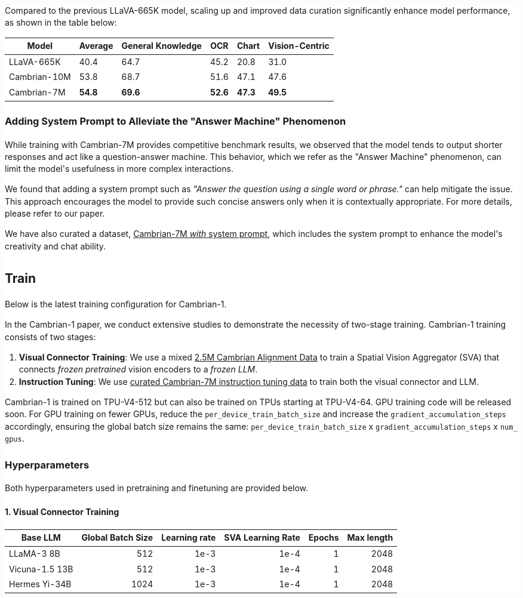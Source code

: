 Compared to the previous LLaVA-665K model, scaling up and improved data curation significantly enhance model performance, as shown in the table below:

| Model          | Average | General Knowledge | OCR   | Chart | Vision-Centric |
|----------------|---------|-------------------|-------|-------|----------------|
| LLaVA-665K     | 40.4    | 64.7              | 45.2  | 20.8  | 31.0           |
| Cambrian-10M   | 53.8    | 68.7              | 51.6  | 47.1  | 47.6           |
| Cambrian-7M    | **54.8**| **69.6**          | **52.6** | **47.3** | **49.5**   |

### Adding System Prompt to Alleviate the "Answer Machine" Phenomenon

While training with Cambrian-7M provides competitive benchmark results, we observed that the model tends to output shorter responses and act like a question-answer machine. This behavior, which we refer as the "Answer Machine" phenomenon, can limit the model's usefulness in more complex interactions.

We found that adding a system prompt such as *"Answer the question using a single word or phrase."* can help mitigate the issue. This approach encourages the model to provide such concise answers only when it is contextually appropriate. For more details, please refer to our paper.

We have also curated a dataset, [Cambrian-7M *with* system prompt](https://huggingface.co/datasets/nyu-visionx/Cambrian-10M/blob/main/jsons/Cambrian7M_withsystemprompt.jsonl), which includes the system prompt to enhance the model's creativity and chat ability.

## Train

Below is the latest training configuration for Cambrian-1.

In the Cambrian-1 paper, we conduct extensive studies to demonstrate the necessity of two-stage training. Cambrian-1 training consists of two stages: 

1. **Visual Connector Training**: We use a mixed [2.5M Cambrian Alignment Data](https://huggingface.co/datasets/nyu-visionx/Cambrian-Alignment) to train a Spatial Vision Aggregator (SVA) that connects *frozen pretrained* vision encoders to a *frozen LLM*.
2. **Instruction Tuning**: We use [curated Cambrian-7M instruction tuning data](https://huggingface.co/datasets/nyu-visionx/Cambrian-10M) to train both the visual connector and LLM.

Cambrian-1 is trained on TPU-V4-512 but can also be trained on TPUs starting at TPU-V4-64. GPU training code will be released soon. For GPU training on fewer GPUs, reduce the `per_device_train_batch_size` and increase the `gradient_accumulation_steps` accordingly, ensuring the global batch size remains the same: `per_device_train_batch_size` x `gradient_accumulation_steps` x `num_gpus`.

### Hyperparameters

Both hyperparameters used in pretraining and finetuning are provided below.

#### 1. Visual Connector Training

| Base LLM          | Global Batch Size | Learning rate | SVA Learning Rate | Epochs | Max length |
|-------------------|-------------------:|--------------:|------------------:|-------:|-----------:|
| LLaMA-3 8B        | 512                | 1e-3          | 1e-4              | 1      | 2048       |
| Vicuna-1.5 13B    | 512                | 1e-3          | 1e-4              | 1      | 2048       |
| Hermes Yi-34B     | 1024               | 1e-3          | 1e-4              | 1      | 2048       |
